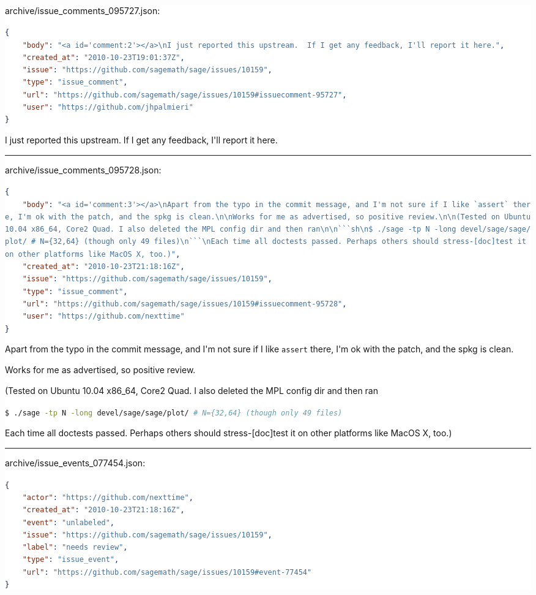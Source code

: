 archive/issue_comments_095727.json:
```json
{
    "body": "<a id='comment:2'></a>\nI just reported this upstream.  If I get any feedback, I'll report it here.",
    "created_at": "2010-10-23T19:01:37Z",
    "issue": "https://github.com/sagemath/sage/issues/10159",
    "type": "issue_comment",
    "url": "https://github.com/sagemath/sage/issues/10159#issuecomment-95727",
    "user": "https://github.com/jhpalmieri"
}
```

<a id='comment:2'></a>
I just reported this upstream.  If I get any feedback, I'll report it here.



---

archive/issue_comments_095728.json:
```json
{
    "body": "<a id='comment:3'></a>\nApart from the typo in the commit message, and I'm not sure if I like `assert` there, I'm ok with the patch, and the spkg is clean.\n\nWorks for me as advertised, so positive review.\n\n(Tested on Ubuntu 10.04 x86_64, Core2 Quad. I also deleted the MPL config dir and then ran\n\n```sh\n$ ./sage -tp N -long devel/sage/sage/plot/ # N={32,64} (though only 49 files)\n```\nEach time all doctests passed. Perhaps others should stress-[doc]test it on other platforms like MacOS X, too.)",
    "created_at": "2010-10-23T21:18:16Z",
    "issue": "https://github.com/sagemath/sage/issues/10159",
    "type": "issue_comment",
    "url": "https://github.com/sagemath/sage/issues/10159#issuecomment-95728",
    "user": "https://github.com/nexttime"
}
```

<a id='comment:3'></a>
Apart from the typo in the commit message, and I'm not sure if I like `assert` there, I'm ok with the patch, and the spkg is clean.

Works for me as advertised, so positive review.

(Tested on Ubuntu 10.04 x86_64, Core2 Quad. I also deleted the MPL config dir and then ran

```sh
$ ./sage -tp N -long devel/sage/sage/plot/ # N={32,64} (though only 49 files)
```
Each time all doctests passed. Perhaps others should stress-[doc]test it on other platforms like MacOS X, too.)



---

archive/issue_events_077454.json:
```json
{
    "actor": "https://github.com/nexttime",
    "created_at": "2010-10-23T21:18:16Z",
    "event": "unlabeled",
    "issue": "https://github.com/sagemath/sage/issues/10159",
    "label": "needs review",
    "type": "issue_event",
    "url": "https://github.com/sagemath/sage/issues/10159#event-77454"
}
```
